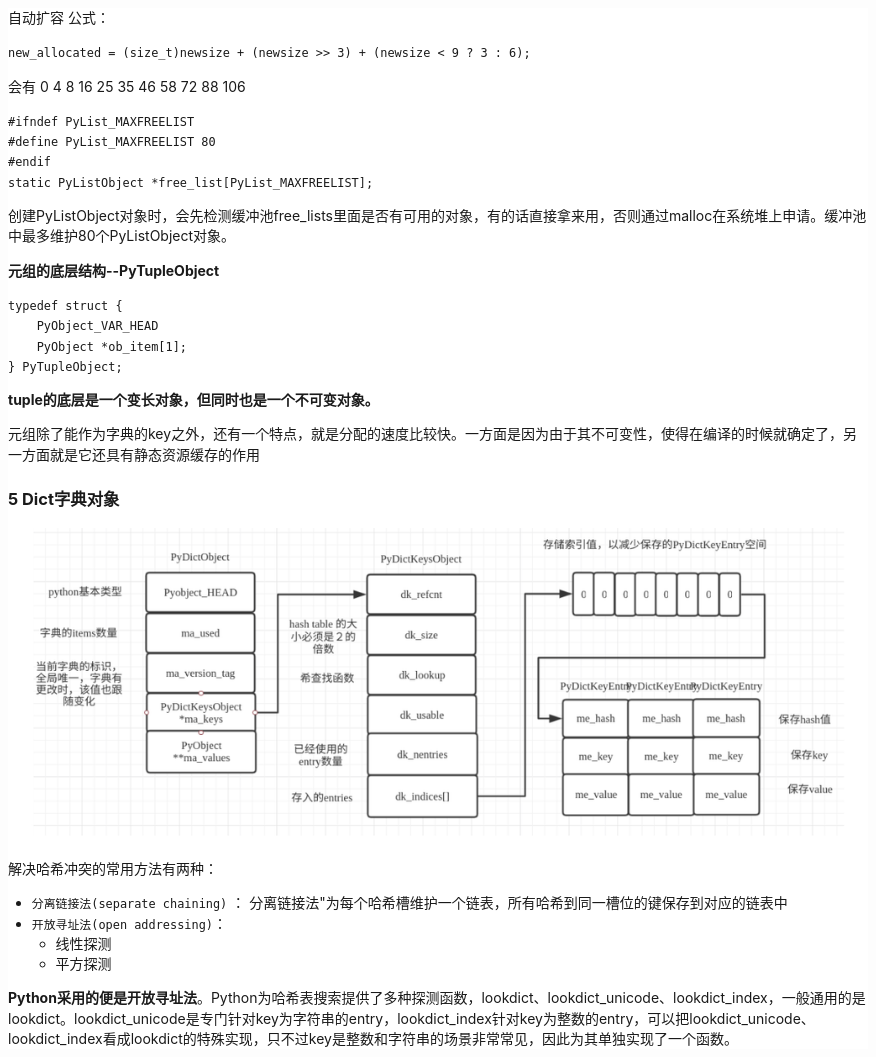 自动扩容 公式：

`new_allocated = (size_t)newsize + (newsize >> 3) + (newsize < 9 ? 3 : 6);`

会有 0 4 8 16 25 35 46 58 72 88 106 

```
#ifndef PyList_MAXFREELIST
#define PyList_MAXFREELIST 80
#endif
static PyListObject *free_list[PyList_MAXFREELIST];
```

创建PyListObject对象时，会先检测缓冲池free_lists里面是否有可用的对象，有的话直接拿来用，否则通过malloc在系统堆上申请。缓冲池中最多维护80个PyListObject对象。 

**元组的底层结构--PyTupleObject**

```
typedef struct {
    PyObject_VAR_HEAD
    PyObject *ob_item[1];
} PyTupleObject;
```

**tuple的底层是一个变长对象，但同时也是一个不可变对象。** 

元组除了能作为字典的key之外，还有一个特点，就是分配的速度比较快。一方面是因为由于其不可变性，使得在编译的时候就确定了，另一方面就是它还具有静态资源缓存的作用



### 5 Dict字典对象 

![image-20200722093935256](./images/dict.png)

解决哈希冲突的常用方法有两种：

- `分离链接法(separate chaining)` ： 分离链接法"为每个哈希槽维护一个链表，所有哈希到同一槽位的键保存到对应的链表中
- `开放寻址法(open addressing)`：
  - 线性探测
  - 平方探测 

**Python采用的便是开放寻址法**。Python为哈希表搜索提供了多种探测函数，lookdict、lookdict_unicode、lookdict_index，一般通用的是lookdict。lookdict_unicode是专门针对key为字符串的entry，lookdict_index针对key为整数的entry，可以把lookdict_unicode、lookdict_index看成lookdict的特殊实现，只不过key是整数和字符串的场景非常常见，因此为其单独实现了一个函数。
